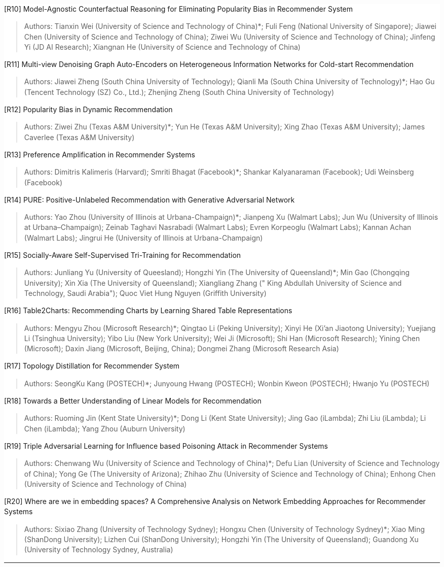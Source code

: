 [R10] Model-Agnostic Counterfactual Reasoning for Eliminating Popularity Bias in Recommender System
> Authors: Tianxin Wei (University of Science and Technology of China)*; Fuli Feng (National University of Singapore); Jiawei Chen (University of Science and Technology of China); Ziwei Wu (University of Science and Technology of China); Jinfeng Yi (JD AI Research); Xiangnan He (University of Science and Technology of China)
 
[R11] Multi-view Denoising Graph Auto-Encoders on Heterogeneous Information Networks for Cold-start Recommendation
> Authors: Jiawei Zheng (South China University of Technology); Qianli Ma (South China University of Technology)*; Hao Gu (Tencent Technology (SZ) Co., Ltd.); Zhenjing Zheng (South China University of Technology)
 
[R12] Popularity Bias in Dynamic Recommendation
> Authors: Ziwei Zhu (Texas A&M University)*; Yun He (Texas A&M University); Xing Zhao (Texas A&M University); James Caverlee (Texas A&M University)
 
[R13] Preference Amplification in Recommender Systems
> Authors: Dimitris Kalimeris (Harvard); Smriti Bhagat (Facebook)*; Shankar Kalyanaraman (Facebook); Udi Weinsberg (Facebook)
 
[R14] PURE: Positive-Unlabeled Recommendation with Generative Adversarial Network
> Authors: Yao Zhou (University of Illinois at Urbana-Champaign)*; Jianpeng Xu (Walmart Labs); Jun Wu (University of Illinois at Urbana–Champaign); Zeinab Taghavi Nasrabadi (Walmart Labs); Evren Korpeoglu (Walmart Labs); Kannan Achan (Walmart Labs); Jingrui He (University of Illinois at Urbana-Champaign)
 
[R15] Socially-Aware Self-Supervised Tri-Training for Recommendation
> Authors: Junliang Yu (University of Queesland); Hongzhi Yin (The University of Queensland)*; Min Gao (Chongqing University); Xin Xia (The University of Queensland); Xiangliang Zhang (" King Abdullah University of Science and Technology, Saudi Arabia"); Quoc Viet Hung Nguyen (Griffith University)
 
[R16] Table2Charts: Recommending Charts by Learning Shared Table Representations
> Authors: Mengyu Zhou (Microsoft Research)*; Qingtao Li (Peking University); Xinyi He (Xi’an Jiaotong University); Yuejiang Li (Tsinghua University); Yibo Liu (New York University); Wei Ji (Microsoft); Shi Han (Microsoft Research); Yining Chen (Microsoft); Daxin Jiang (Microsoft, Beijing, China); Dongmei Zhang (Microsoft Research Asia)
 
[R17] Topology Distillation for Recommender System
> Authors: SeongKu Kang (POSTECH)*; Junyoung Hwang (POSTECH); Wonbin Kweon (POSTECH); Hwanjo Yu (POSTECH)
 
[R18] Towards a Better Understanding of Linear Models for Recommendation
> Authors: Ruoming Jin (Kent State University)*; Dong Li (Kent State University); Jing Gao (iLambda); Zhi Liu (iLambda); Li Chen (iLambda); Yang Zhou (Auburn University)
 
[R19] Triple Adversarial Learning for Influence based Poisoning Attack in Recommender Systems
> Authors: Chenwang Wu (University of Science and Technology of China)*; Defu Lian (University of Science and Technology of China); Yong Ge (The University of Arizona); Zhihao Zhu (University of Science and Technology of China); Enhong Chen (University of Science and Technology of China)
 
[R20] Where are we in embedding spaces? A Comprehensive Analysis on Network Embedding Approaches for Recommender Systems
> Authors: Sixiao Zhang (University of Technology Sydney); Hongxu Chen (University of Technology Sydney)*; Xiao Ming (ShanDong University); Lizhen Cui (ShanDong University); Hongzhi Yin (The University of Queensland); Guandong Xu (University of Technology Sydney, Australia)
 
---
